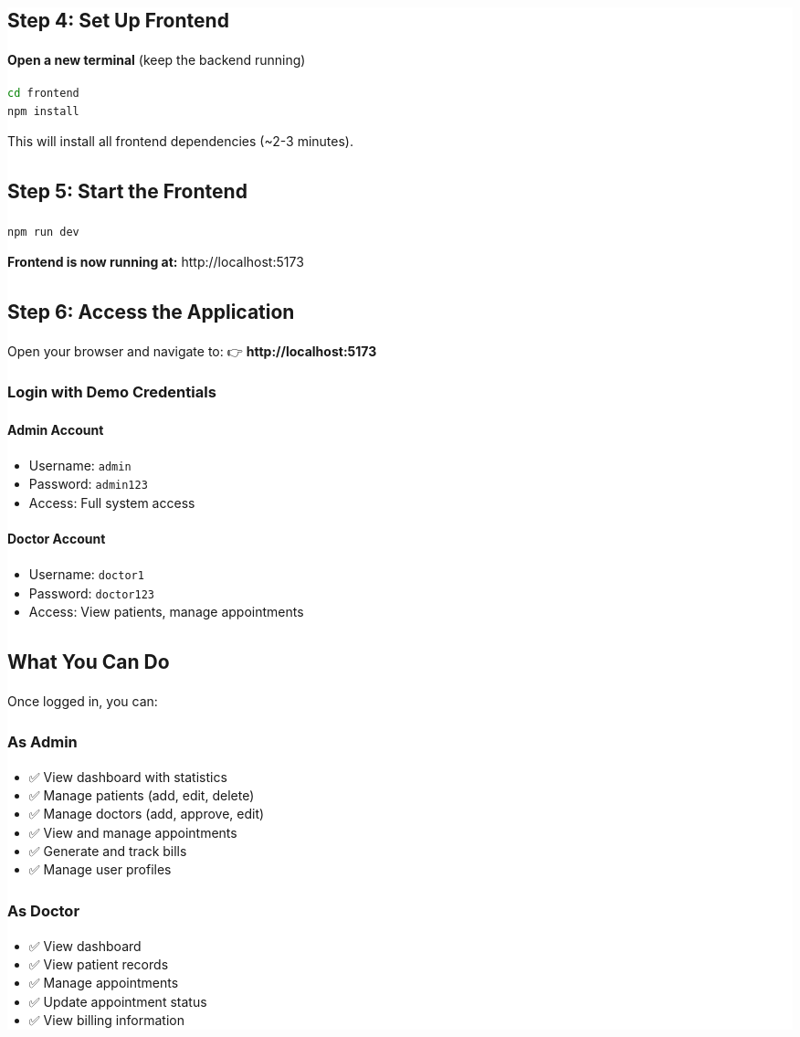 ## Step 4: Set Up Frontend

**Open a new terminal** (keep the backend running)

```bash
cd frontend
npm install
```

This will install all frontend dependencies (~2-3 minutes).

## Step 5: Start the Frontend

```bash
npm run dev
```

**Frontend is now running at:** http://localhost:5173

## Step 6: Access the Application

Open your browser and navigate to:
👉 **http://localhost:5173**

### Login with Demo Credentials

#### Admin Account
- Username: `admin`
- Password: `admin123`
- Access: Full system access

#### Doctor Account
- Username: `doctor1`
- Password: `doctor123`
- Access: View patients, manage appointments

## What You Can Do

Once logged in, you can:

### As Admin
- ✅ View dashboard with statistics
- ✅ Manage patients (add, edit, delete)
- ✅ Manage doctors (add, approve, edit)
- ✅ View and manage appointments
- ✅ Generate and track bills
- ✅ Manage user profiles

### As Doctor
- ✅ View dashboard
- ✅ View patient records
- ✅ Manage appointments
- ✅ Update appointment status
- ✅ View billing information
